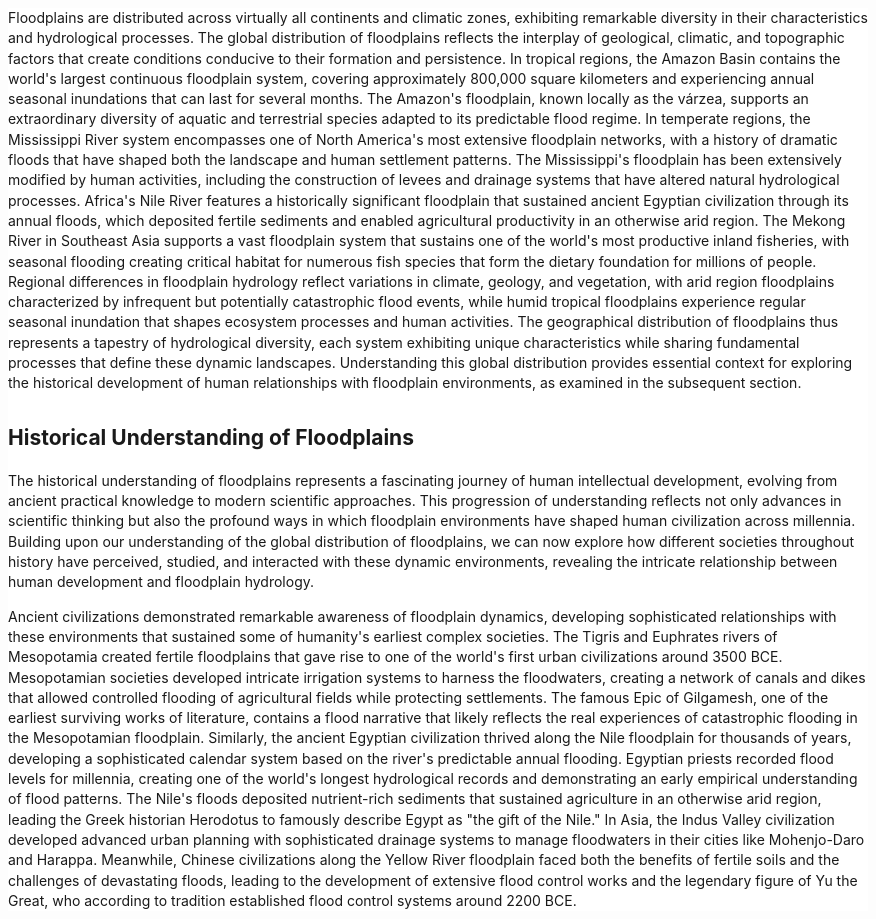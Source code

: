 Floodplains are distributed across virtually all continents and climatic zones, exhibiting remarkable diversity in their characteristics and hydrological processes. The global distribution of floodplains reflects the interplay of geological, climatic, and topographic factors that create conditions conducive to their formation and persistence. In tropical regions, the Amazon Basin contains the world's largest continuous floodplain system, covering approximately 800,000 square kilometers and experiencing annual seasonal inundations that can last for several months. The Amazon's floodplain, known locally as the várzea, supports an extraordinary diversity of aquatic and terrestrial species adapted to its predictable flood regime. In temperate regions, the Mississippi River system encompasses one of North America's most extensive floodplain networks, with a history of dramatic floods that have shaped both the landscape and human settlement patterns. The Mississippi's floodplain has been extensively modified by human activities, including the construction of levees and drainage systems that have altered natural hydrological processes. Africa's Nile River features a historically significant floodplain that sustained ancient Egyptian civilization through its annual floods, which deposited fertile sediments and enabled agricultural productivity in an otherwise arid region. The Mekong River in Southeast Asia supports a vast floodplain system that sustains one of the world's most productive inland fisheries, with seasonal flooding creating critical habitat for numerous fish species that form the dietary foundation for millions of people. Regional differences in floodplain hydrology reflect variations in climate, geology, and vegetation, with arid region floodplains characterized by infrequent but potentially catastrophic flood events, while humid tropical floodplains experience regular seasonal inundation that shapes ecosystem processes and human activities. The geographical distribution of floodplains thus represents a tapestry of hydrological diversity, each system exhibiting unique characteristics while sharing fundamental processes that define these dynamic landscapes. Understanding this global distribution provides essential context for exploring the historical development of human relationships with floodplain environments, as examined in the subsequent section.

## Historical Understanding of Floodplains

The historical understanding of floodplains represents a fascinating journey of human intellectual development, evolving from ancient practical knowledge to modern scientific approaches. This progression of understanding reflects not only advances in scientific thinking but also the profound ways in which floodplain environments have shaped human civilization across millennia. Building upon our understanding of the global distribution of floodplains, we can now explore how different societies throughout history have perceived, studied, and interacted with these dynamic environments, revealing the intricate relationship between human development and floodplain hydrology.

Ancient civilizations demonstrated remarkable awareness of floodplain dynamics, developing sophisticated relationships with these environments that sustained some of humanity's earliest complex societies. The Tigris and Euphrates rivers of Mesopotamia created fertile floodplains that gave rise to one of the world's first urban civilizations around 3500 BCE. Mesopotamian societies developed intricate irrigation systems to harness the floodwaters, creating a network of canals and dikes that allowed controlled flooding of agricultural fields while protecting settlements. The famous Epic of Gilgamesh, one of the earliest surviving works of literature, contains a flood narrative that likely reflects the real experiences of catastrophic flooding in the Mesopotamian floodplain. Similarly, the ancient Egyptian civilization thrived along the Nile floodplain for thousands of years, developing a sophisticated calendar system based on the river's predictable annual flooding. Egyptian priests recorded flood levels for millennia, creating one of the world's longest hydrological records and demonstrating an early empirical understanding of flood patterns. The Nile's floods deposited nutrient-rich sediments that sustained agriculture in an otherwise arid region, leading the Greek historian Herodotus to famously describe Egypt as "the gift of the Nile." In Asia, the Indus Valley civilization developed advanced urban planning with sophisticated drainage systems to manage floodwaters in their cities like Mohenjo-Daro and Harappa. Meanwhile, Chinese civilizations along the Yellow River floodplain faced both the benefits of fertile soils and the challenges of devastating floods, leading to the development of extensive flood control works and the legendary figure of Yu the Great, who according to tradition established flood control systems around 2200 BCE.
